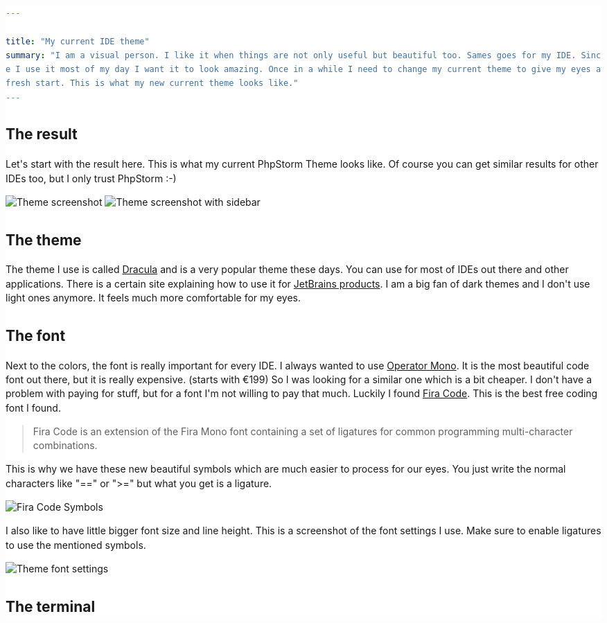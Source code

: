```yaml
---

title: "My current IDE theme"
summary: "I am a visual person. I like it when things are not only useful but beautiful too. Sames goes for my IDE. Since I use it most of my day I want it to look amazing. Once in a while I need to change my current theme to give my eyes a fresh start. This is what my new current theme looks like."
---
```


## The result

Let's start with the result here. This is what my current PhpStorm Theme looks like. Of course you can get similar results for other IDEs too, but I only trust PhpStorm :-)

<img class="blogimage"  alt="Theme screenshot" src="/images/blog/theme_editor.png" width="700" />

<img class="blogimage"  alt="Theme screenshot with sidebar" src="/images/blog/theme_sidebar.png" width="700" />

## The theme

The theme I use is called [Dracula](https://draculatheme.com/) and is a very popular theme these days. You can use for most of IDEs out there and other applications. There is a certain site explaining how to use it for [JetBrains products](https://draculatheme.com/jetbrains/). I am a big fan of dark themes and I don't use light ones anymore. It feels much more comfortable for my eyes.

## The font

Next to the colors, the font is really important for every IDE. I always wanted to use [Operator Mono](https://www.typography.com/blog/introducing-operator). It is the most beautiful code font out there, but it is really expensive. (starts with €199) So I was looking for a similar one which is a bit cheaper. I don't have a problem with paying for stuff, but for a font I'm not willing to pay that much. Luckily I found [Fira Code](https://github.com/tonsky/FiraCode). This is the best free coding font I found. 

<blockquote>Fira Code is an extension of the Fira Mono font containing a set of ligatures for common programming multi-character combinations.</blockquote>

This is why we have these new beautiful symbols which are much easier to process for our eyes. You just write the normal characters like "==" or ">=" but what you get is a ligature.

<img class="blogimage"  alt="Fira Code Symbols" src="/images/blog/theme_symbols.png" width="700" />

I also like to have little bigger font size and line height. This is a screenshot of the font settings I use. Make sure to enable ligatures to use the mentioned symbols.

<img class="blogimage"  alt="Theme font settings" src="/images/blog/theme_font_settings.png" width="700" />

## The terminal
